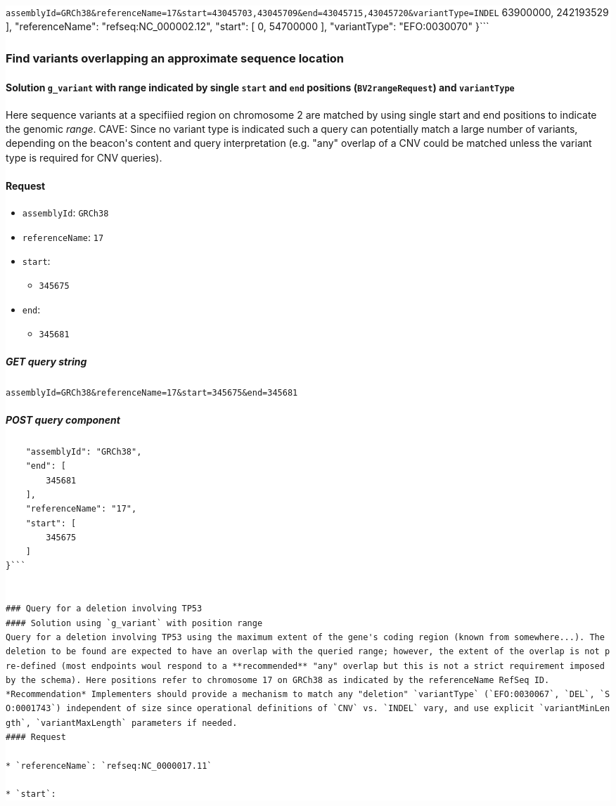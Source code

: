```assemblyId=GRCh38&referenceName=17&start=43045703,43045709&end=43045715,43045720&variantType=INDEL```
        63900000,
        242193529
    ],
    "referenceName": "refseq:NC_000002.12",
    "start": [
        0,
        54700000
    ],
    "variantType": "EFO:0030070"
}```


### Find variants overlapping an approximate sequence location
#### Solution `g_variant` with range indicated by single `start` and `end` positions (`BV2rangeRequest`) and `variantType`
Here sequence variants at a specifiied region on chromosome 2 are matched by using single start and end positions to indicate the genomic *range*.
CAVE: Since no variant type is indicated such a query can potentially match a large number of variants, depending on the beacon's content and query interpretation (e.g. "any" overlap of a CNV could be matched unless the variant type is required for CNV queries).
#### Request 
    
* `assemblyId`: `GRCh38`    
    
* `referenceName`: `17`    
    
* `start`:     
    - `345675`        
    
* `end`:     
    - `345681`        

##### GET query string
```assemblyId=GRCh38&referenceName=17&start=345675&end=345681```

##### POST query component 
```{
    "assemblyId": "GRCh38",
    "end": [
        345681
    ],
    "referenceName": "17",
    "start": [
        345675
    ]
}```


### Query for a deletion involving TP53
#### Solution using `g_variant` with position range
Query for a deletion involving TP53 using the maximum extent of the gene's coding region (known from somewhere...). The deletion to be found are expected to have an overlap with the queried range; however, the extent of the overlap is not pre-defined (most endpoints woul respond to a **recommended** "any" overlap but this is not a strict requirement imposed by the schema). Here positions refer to chromosome 17 on GRCh38 as indicated by the referenceName RefSeq ID.
*Recommendation* Implementers should provide a mechanism to match any "deletion" `variantType` (`EFO:0030067`, `DEL`, `SO:0001743`) independent of size since operational definitions of `CNV` vs. `INDEL` vary, and use explicit `variantMinLength`, `variantMaxLength` parameters if needed.
#### Request 
    
* `referenceName`: `refseq:NC_0000017.11`    
    
* `start`:     
```